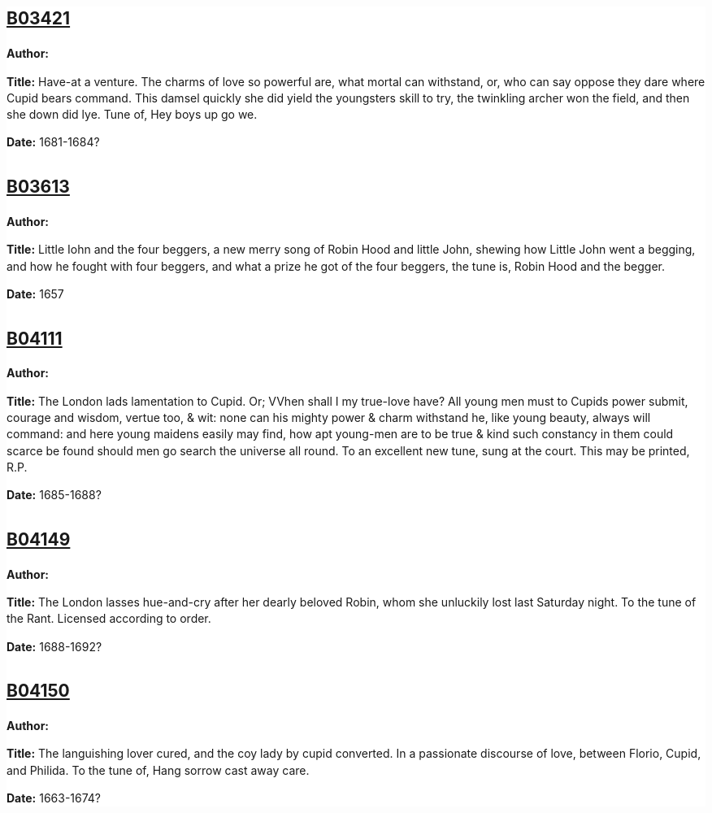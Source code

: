 [B03421](/miscellanies/B03421.html)
---


**Author:**  

**Title:**  Have-at a venture. The charms of love so powerful are, what mortal can withstand, or, who can say oppose they dare where Cupid bears command. This damsel quickly she did yield the youngsters skill to try, the twinkling archer won the field, and then she down did lye. Tune of, Hey boys up go we.

**Date:**  1681-1684?

[B03613](/miscellanies/B03613.html)
---


**Author:**  

**Title:**  Little Iohn and the four beggers, a new merry song of Robin Hood and little John, shewing how Little John went a begging, and how he fought with four beggers, and what a prize he got of the four beggers, the tune is, Robin Hood and the begger.

**Date:**  1657

[B04111](/miscellanies/B04111.html)
---


**Author:**  

**Title:**  The London lads lamentation to Cupid. Or; VVhen shall I my true-love have? All young men must to Cupids power submit, courage and wisdom, vertue too, & wit: none can his mighty power & charm withstand he, like young beauty, always will command: and here young maidens easily may find, how apt young-men are to be true & kind such constancy in them could scarce be found should men go search the universe all round. To an excellent new tune, sung at the court. This may be printed, R.P.

**Date:**  1685-1688?

[B04149](/miscellanies/B04149.html)
---


**Author:**  

**Title:**  The London lasses hue-and-cry after her dearly beloved Robin, whom she unluckily lost last Saturday night. To the tune of the Rant. Licensed according to order.

**Date:**  1688-1692?

[B04150](/miscellanies/B04150.html)
---


**Author:**  

**Title:**  The languishing lover cured, and the coy lady by cupid converted. In a passionate discourse of love, between Florio, Cupid, and Philida. To the tune of, Hang sorrow cast away care.

**Date:**  1663-1674?
